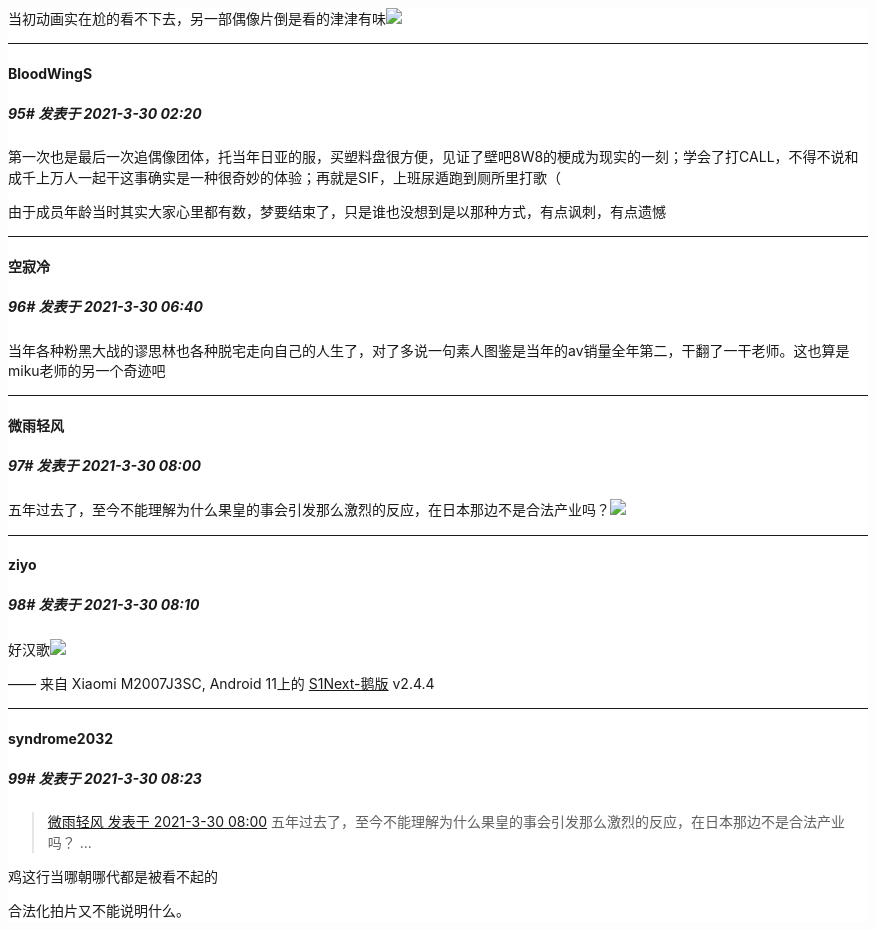 当初动画实在尬的看不下去，另一部偶像片倒是看的津津有味<img src="https://static.saraba1st.com/image/smiley/face2017/068.png" referrerpolicy="no-referrer">


*****

####  BloodWingS  
##### 95#       发表于 2021-3-30 02:20


第一次也是最后一次追偶像团体，托当年日亚的服，买塑料盘很方便，见证了壁吧8W8的梗成为现实的一刻；学会了打CALL，不得不说和成千上万人一起干这事确实是一种很奇妙的体验；再就是SIF，上班尿遁跑到厕所里打歌（

由于成员年龄当时其实大家心里都有数，梦要结束了，只是谁也没想到是以那种方式，有点讽刺，有点遗憾


*****

####  空寂冷  
##### 96#       发表于 2021-3-30 06:40


当年各种粉黑大战的谬思林也各种脱宅走向自己的人生了，对了多说一句素人图鉴是当年的av销量全年第二，干翻了一干老师。这也算是miku老师的另一个奇迹吧


*****

####  微雨轻风  
##### 97#       发表于 2021-3-30 08:00


五年过去了，至今不能理解为什么果皇的事会引发那么激烈的反应，在日本那边不是合法产业吗？<img src="https://static.saraba1st.com/image/smiley/face2017/003.png" referrerpolicy="no-referrer">


*****

####  ziyo  
##### 98#       发表于 2021-3-30 08:10


好汉歌<img src="https://static.saraba1st.com/image/smiley/face2017/067.png" referrerpolicy="no-referrer">

—— 来自 Xiaomi M2007J3SC, Android 11上的 [S1Next-鹅版](https://github.com/ykrank/S1-Next/releases) v2.4.4


*****

####  syndrome2032  
##### 99#       发表于 2021-3-30 08:23


<blockquote><a href="httphttps://bbs.saraba1st.com/2b/forum.php?mod=redirect&amp;goto=findpost&amp;pid=50774674&amp;ptid=1995479" target="_blank">微雨轻风 发表于 2021-3-30 08:00</a>
五年过去了，至今不能理解为什么果皇的事会引发那么激烈的反应，在日本那边不是合法产业吗？ ...</blockquote>
鸡这行当哪朝哪代都是被看不起的

合法化拍片又不能说明什么。

